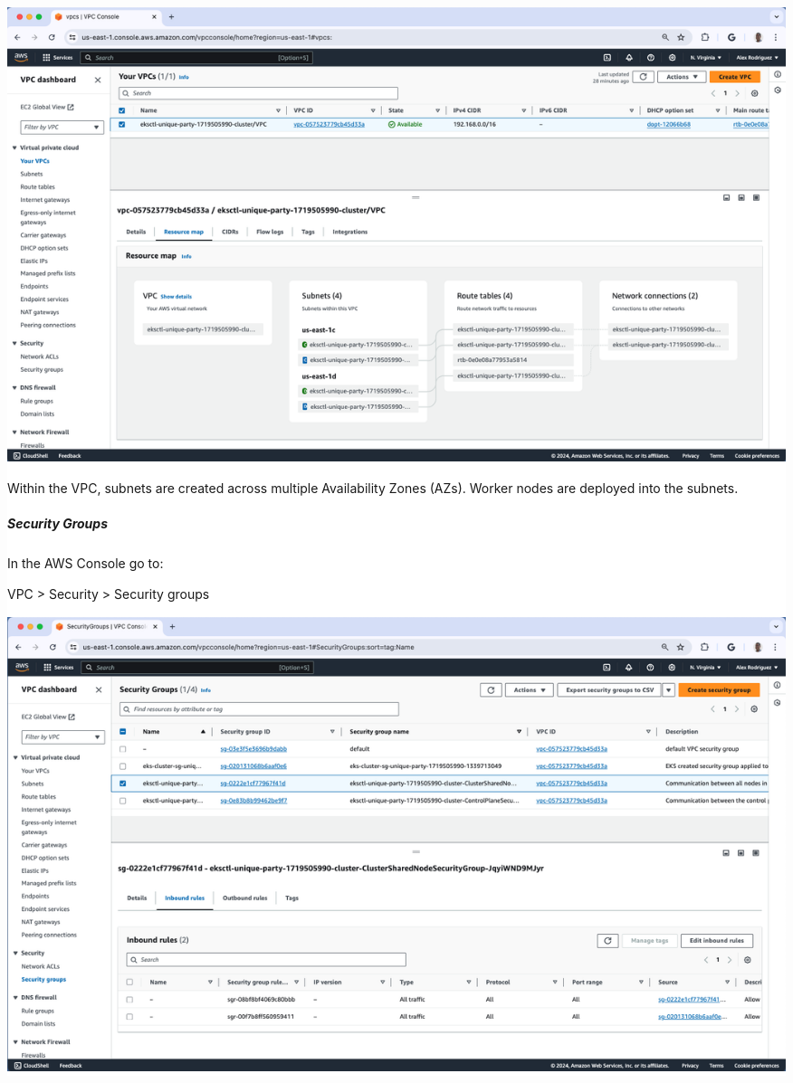 ![aws-vpc-subnets.png](img%2Faws-vpc-subnets.png)

Within the VPC, subnets are created across multiple Availability Zones (AZs). Worker nodes are deployed into the subnets. 

##### Security Groups

In the AWS Console go to:

VPC > Security > Security groups

![aws-vpc-security-groups.png](img%2Faws-vpc-security-groups.png)
